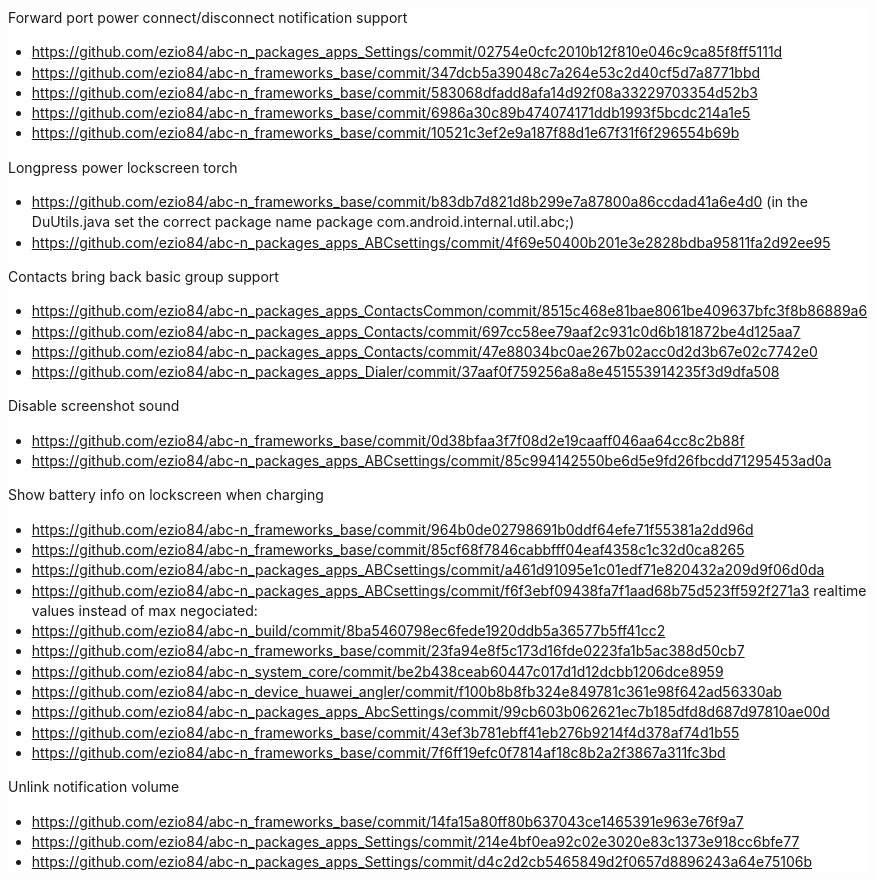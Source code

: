 Forward port power connect/disconnect notification support 
- https://github.com/ezio84/abc-n_packages_apps_Settings/commit/02754e0cfc2010b12f810e046c9ca85f8ff5111d
- https://github.com/ezio84/abc-n_frameworks_base/commit/347dcb5a39048c7a264e53c2d40cf5d7a8771bbd
- https://github.com/ezio84/abc-n_frameworks_base/commit/583068dfadd8afa14d92f08a33229703354d52b3
- https://github.com/ezio84/abc-n_frameworks_base/commit/6986a30c89b474074171ddb1993f5bcdc214a1e5
- https://github.com/ezio84/abc-n_frameworks_base/commit/10521c3ef2e9a187f88d1e67f31f6f296554b69b

Longpress power lockscreen torch
- https://github.com/ezio84/abc-n_frameworks_base/commit/b83db7d821d8b299e7a87800a86ccdad41a6e4d0 (in the DuUtils.java set the correct package name package com.android.internal.util.abc;)
- https://github.com/ezio84/abc-n_packages_apps_ABCsettings/commit/4f69e50400b201e3e2828bdba95811fa2d92ee95

Contacts bring back basic group support 
- https://github.com/ezio84/abc-n_packages_apps_ContactsCommon/commit/8515c468e81bae8061be409637bfc3f8b86889a6
- https://github.com/ezio84/abc-n_packages_apps_Contacts/commit/697cc58ee79aaf2c931c0d6b181872be4d125aa7
- https://github.com/ezio84/abc-n_packages_apps_Contacts/commit/47e88034bc0ae267b02acc0d2d3b67e02c7742e0
- https://github.com/ezio84/abc-n_packages_apps_Dialer/commit/37aaf0f759256a8a8e451553914235f3d9dfa508

Disable screenshot sound
- https://github.com/ezio84/abc-n_frameworks_base/commit/0d38bfaa3f7f08d2e19caaff046aa64cc8c2b88f
- https://github.com/ezio84/abc-n_packages_apps_ABCsettings/commit/85c994142550be6d5e9fd26fbcdd71295453ad0a

Show battery info on lockscreen when charging
- https://github.com/ezio84/abc-n_frameworks_base/commit/964b0de02798691b0ddf64efe71f55381a2dd96d
- https://github.com/ezio84/abc-n_frameworks_base/commit/85cf68f7846cabbfff04eaf4358c1c32d0ca8265
- https://github.com/ezio84/abc-n_packages_apps_ABCsettings/commit/a461d91095e1c01edf71e820432a209d9f06d0da
- https://github.com/ezio84/abc-n_packages_apps_ABCsettings/commit/f6f3ebf09438fa7f1aad68b75d523ff592f271a3
realtime values instead of max negociated:
- https://github.com/ezio84/abc-n_build/commit/8ba5460798ec6fede1920ddb5a36577b5ff41cc2
- https://github.com/ezio84/abc-n_frameworks_base/commit/23fa94e8f5c173d16fde0223fa1b5ac388d50cb7
- https://github.com/ezio84/abc-n_system_core/commit/be2b438ceab60447c017d1d12dcbb1206dce8959
- https://github.com/ezio84/abc-n_device_huawei_angler/commit/f100b8b8fb324e849781c361e98f642ad56330ab
- https://github.com/ezio84/abc-n_packages_apps_AbcSettings/commit/99cb603b062621ec7b185dfd8d687d97810ae00d
- https://github.com/ezio84/abc-n_frameworks_base/commit/43ef3b781ebff41eb276b9214f4d378af74d1b55
- https://github.com/ezio84/abc-n_frameworks_base/commit/7f6ff19efc0f7814af18c8b2a2f3867a311fc3bd

Unlink notification volume 
- https://github.com/ezio84/abc-n_frameworks_base/commit/14fa15a80ff80b637043ce1465391e963e76f9a7
- https://github.com/ezio84/abc-n_packages_apps_Settings/commit/214e4bf0ea92c02e3020e83c1373e918cc6bfe77
- https://github.com/ezio84/abc-n_packages_apps_Settings/commit/d4c2d2cb5465849d2f0657d8896243a64e75106b
